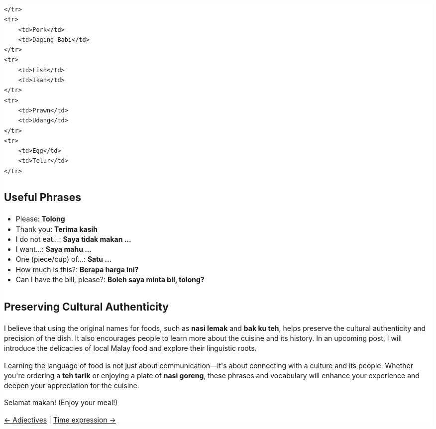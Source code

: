     </tr>
    <tr>
        <td>Pork</td>
        <td>Daging Babi</td>
    </tr>
    <tr>
        <td>Fish</td>
        <td>Ikan</td>
    </tr>
    <tr>
        <td>Prawn</td>
        <td>Udang</td>
    </tr>
    <tr>
        <td>Egg</td>
        <td>Telur</td>
    </tr>
</table>

<h2>Useful Phrases</h2>
<ul>
    <li>Please: <strong>Tolong</strong></li>
    <li>Thank you: <strong>Terima kasih</strong></li>
    <li>I do not eat...: <strong>Saya tidak makan ...</strong></li>
    <li>I want...: <strong>Saya mahu ...</strong></li>
    <li>One (piece/cup) of...: <strong>Satu ...</strong></li>
    <li>How much is this?: <strong>Berapa harga ini?</strong></li>
    <li>Can I have the bill, please?: <strong>Boleh saya minta bil, tolong?</strong></li>
</ul>

<h2>Preserving Cultural Authenticity</h2>
<p>I believe that using the original names for foods, such as <strong>nasi lemak</strong> and <strong>bak ku teh</strong>, helps preserve the cultural authenticity and precision of the dish. It also encourages people to learn more about the cuisine and its history. In an upcoming post, I will introduce the delicacies of local Malay food and explore their linguistic roots.</p>

<p class="conclusion">Learning the language of food is not just about communication—it's about connecting with a culture and its people. Whether you're ordering a <strong>teh tarik</strong> or enjoying a plate of <strong>nasi goreng</strong>, these phrases and vocabulary will enhance your experience and deepen your appreciation for the cuisine.</p>

<p class="conclusion">Selamat makan! (Enjoy your meal!)</p>

<div class="lesson-navigation">
  <p><a href="../28/a1-9.html">← Adjectives</a> | <a href="../29/a1-11.html">Time expression →</a></p>
</div>
